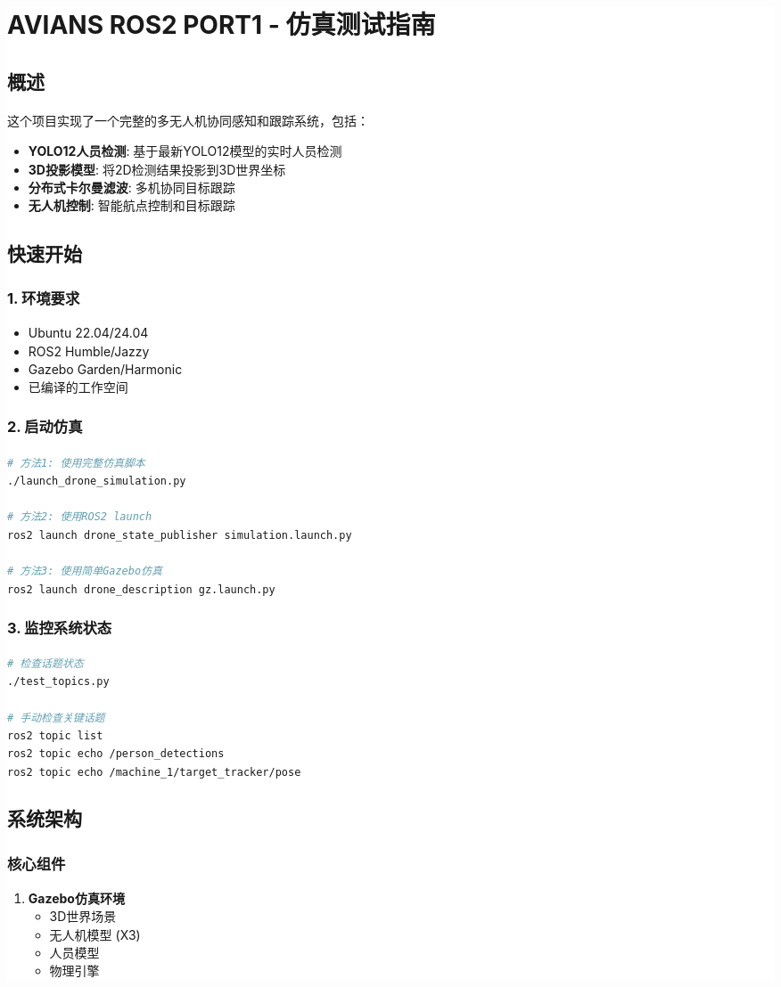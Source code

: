 # AVIANS ROS2 PORT1 - 仿真测试指南

## 概述

这个项目实现了一个完整的多无人机协同感知和跟踪系统，包括：

- **YOLO12人员检测**: 基于最新YOLO12模型的实时人员检测
- **3D投影模型**: 将2D检测结果投影到3D世界坐标
- **分布式卡尔曼滤波**: 多机协同目标跟踪
- **无人机控制**: 智能航点控制和目标跟踪

## 快速开始

### 1. 环境要求

- Ubuntu 22.04/24.04
- ROS2 Humble/Jazzy
- Gazebo Garden/Harmonic
- 已编译的工作空间

### 2. 启动仿真

```bash
# 方法1: 使用完整仿真脚本
./launch_drone_simulation.py

# 方法2: 使用ROS2 launch
ros2 launch drone_state_publisher simulation.launch.py

# 方法3: 使用简单Gazebo仿真
ros2 launch drone_description gz.launch.py
```

### 3. 监控系统状态

```bash
# 检查话题状态
./test_topics.py

# 手动检查关键话题
ros2 topic list
ros2 topic echo /person_detections
ros2 topic echo /machine_1/target_tracker/pose
```

## 系统架构

### 核心组件

1. **Gazebo仿真环境**
   - 3D世界场景
   - 无人机模型 (X3)
   - 人员模型
   - 物理引擎
